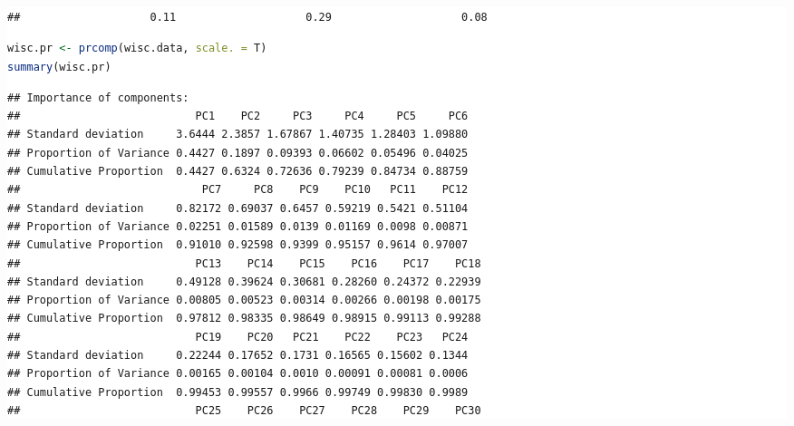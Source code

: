     ##                    0.11                    0.29                    0.08

``` r
wisc.pr <- prcomp(wisc.data, scale. = T)
summary(wisc.pr)
```

    ## Importance of components:
    ##                           PC1    PC2     PC3     PC4     PC5     PC6
    ## Standard deviation     3.6444 2.3857 1.67867 1.40735 1.28403 1.09880
    ## Proportion of Variance 0.4427 0.1897 0.09393 0.06602 0.05496 0.04025
    ## Cumulative Proportion  0.4427 0.6324 0.72636 0.79239 0.84734 0.88759
    ##                            PC7     PC8    PC9    PC10   PC11    PC12
    ## Standard deviation     0.82172 0.69037 0.6457 0.59219 0.5421 0.51104
    ## Proportion of Variance 0.02251 0.01589 0.0139 0.01169 0.0098 0.00871
    ## Cumulative Proportion  0.91010 0.92598 0.9399 0.95157 0.9614 0.97007
    ##                           PC13    PC14    PC15    PC16    PC17    PC18
    ## Standard deviation     0.49128 0.39624 0.30681 0.28260 0.24372 0.22939
    ## Proportion of Variance 0.00805 0.00523 0.00314 0.00266 0.00198 0.00175
    ## Cumulative Proportion  0.97812 0.98335 0.98649 0.98915 0.99113 0.99288
    ##                           PC19    PC20   PC21    PC22    PC23   PC24
    ## Standard deviation     0.22244 0.17652 0.1731 0.16565 0.15602 0.1344
    ## Proportion of Variance 0.00165 0.00104 0.0010 0.00091 0.00081 0.0006
    ## Cumulative Proportion  0.99453 0.99557 0.9966 0.99749 0.99830 0.9989
    ##                           PC25    PC26    PC27    PC28    PC29    PC30